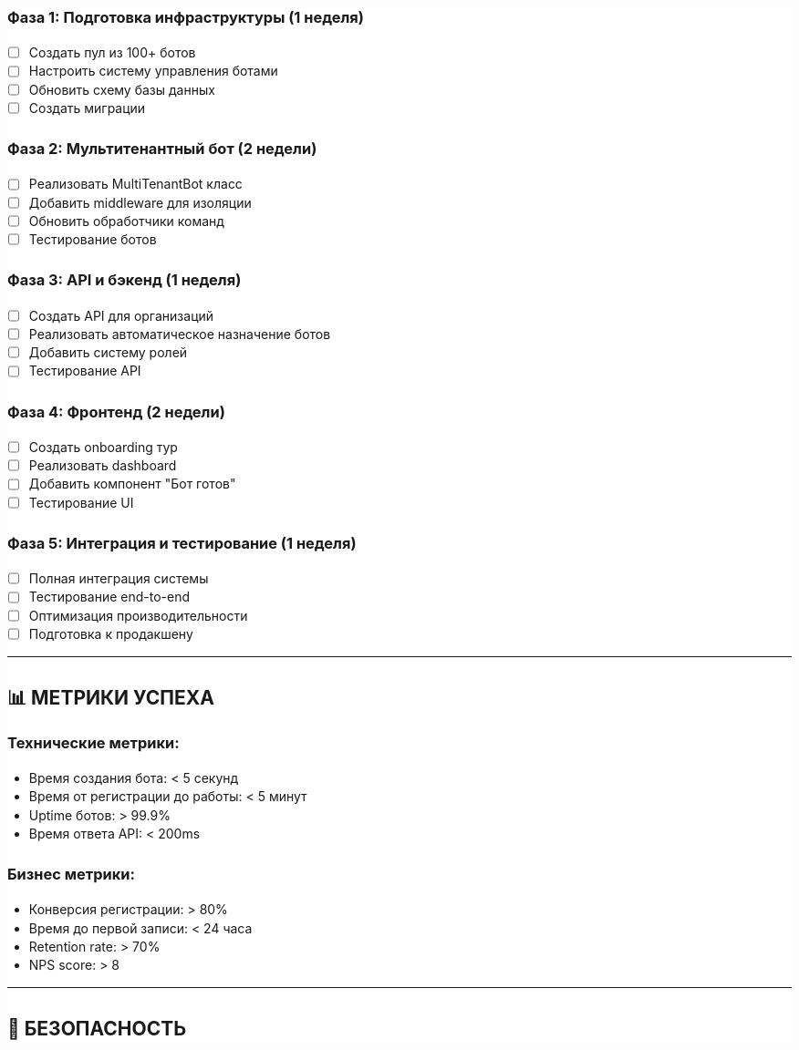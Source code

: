 ### **Фаза 1: Подготовка инфраструктуры (1 неделя)**
- [ ] Создать пул из 100+ ботов
- [ ] Настроить систему управления ботами
- [ ] Обновить схему базы данных
- [ ] Создать миграции

### **Фаза 2: Мультитенантный бот (2 недели)**
- [ ] Реализовать MultiTenantBot класс
- [ ] Добавить middleware для изоляции
- [ ] Обновить обработчики команд
- [ ] Тестирование ботов

### **Фаза 3: API и бэкенд (1 неделя)**
- [ ] Создать API для организаций
- [ ] Реализовать автоматическое назначение ботов
- [ ] Добавить систему ролей
- [ ] Тестирование API

### **Фаза 4: Фронтенд (2 недели)**
- [ ] Создать onboarding тур
- [ ] Реализовать dashboard
- [ ] Добавить компонент "Бот готов"
- [ ] Тестирование UI

### **Фаза 5: Интеграция и тестирование (1 неделя)**
- [ ] Полная интеграция системы
- [ ] Тестирование end-to-end
- [ ] Оптимизация производительности
- [ ] Подготовка к продакшену

---

## 📊 МЕТРИКИ УСПЕХА

### **Технические метрики:**
- Время создания бота: < 5 секунд
- Время от регистрации до работы: < 5 минут
- Uptime ботов: > 99.9%
- Время ответа API: < 200ms

### **Бизнес метрики:**
- Конверсия регистрации: > 80%
- Время до первой записи: < 24 часа
- Retention rate: > 70%
- NPS score: > 8

---

## 🔐 БЕЗОПАСНОСТЬ
